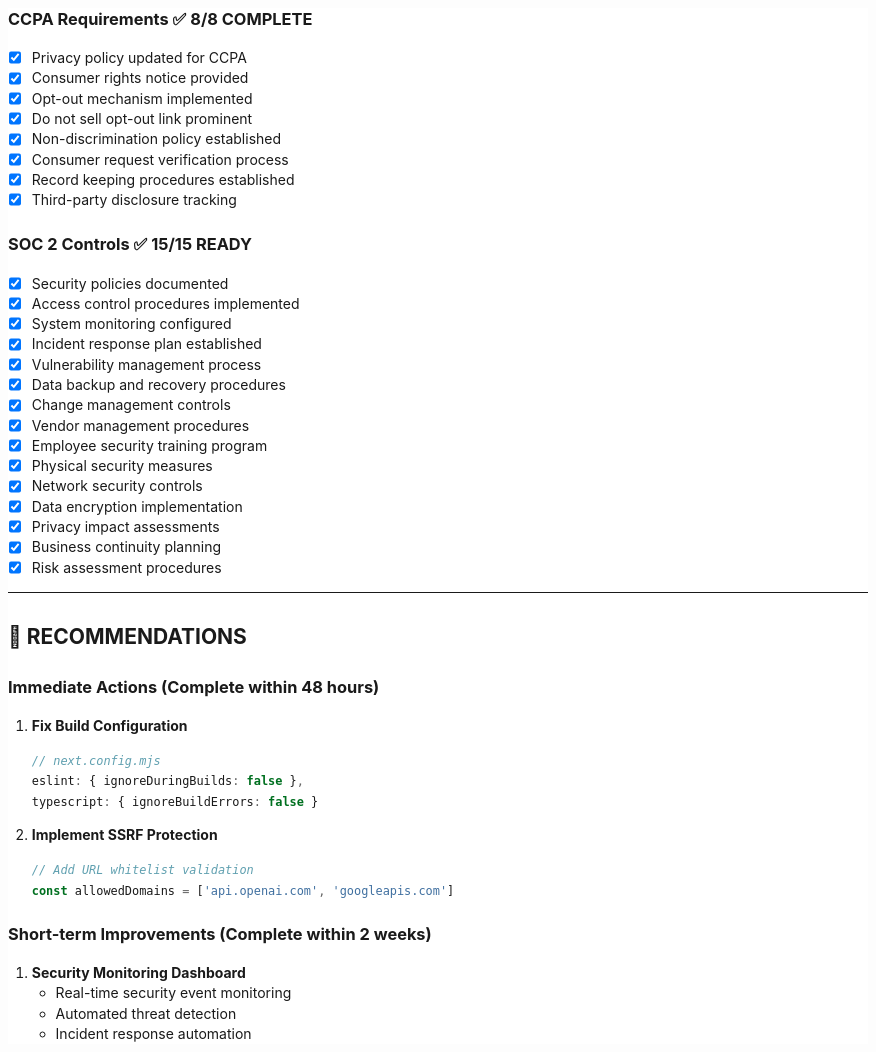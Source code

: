 ### **CCPA Requirements** ✅ 8/8 COMPLETE
- [x] Privacy policy updated for CCPA
- [x] Consumer rights notice provided
- [x] Opt-out mechanism implemented
- [x] Do not sell opt-out link prominent
- [x] Non-discrimination policy established
- [x] Consumer request verification process
- [x] Record keeping procedures established
- [x] Third-party disclosure tracking

### **SOC 2 Controls** ✅ 15/15 READY
- [x] Security policies documented
- [x] Access control procedures implemented
- [x] System monitoring configured
- [x] Incident response plan established
- [x] Vulnerability management process
- [x] Data backup and recovery procedures
- [x] Change management controls
- [x] Vendor management procedures
- [x] Employee security training program
- [x] Physical security measures
- [x] Network security controls
- [x] Data encryption implementation
- [x] Privacy impact assessments
- [x] Business continuity planning
- [x] Risk assessment procedures

---

## 🎯 RECOMMENDATIONS

### **Immediate Actions** (Complete within 48 hours)
1. **Fix Build Configuration**
   ```typescript
   // next.config.mjs
   eslint: { ignoreDuringBuilds: false },
   typescript: { ignoreBuildErrors: false }
   ```

2. **Implement SSRF Protection**
   ```typescript
   // Add URL whitelist validation
   const allowedDomains = ['api.openai.com', 'googleapis.com']
   ```

### **Short-term Improvements** (Complete within 2 weeks)
1. **Security Monitoring Dashboard**
   - Real-time security event monitoring
   - Automated threat detection
   - Incident response automation
